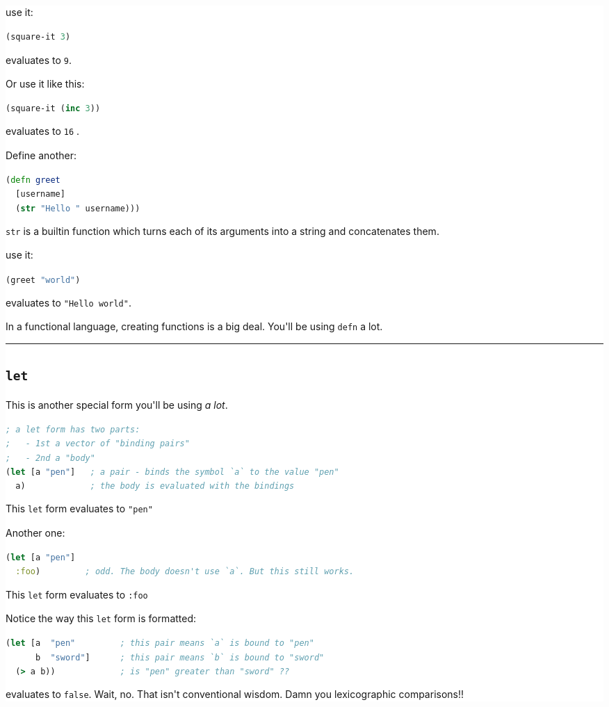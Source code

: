 use it: 
```clj
(square-it 3)
```
evaluates to `9`. 

Or use it like this:
```clj
(square-it (inc 3))
```
evaluates to `16` .

Define another: 
```clj
(defn greet
  [username]
  (str "Hello " username))) 
```
`str` is a builtin function which turns each of its arguments into a string and concatenates them.

use it: 
```clj
(greet "world")   
```
evaluates to `"Hello world"`.

In a functional language, creating functions is a big deal. You'll be using `defn` a lot.

---
## `let` 

This is another special form you'll be using _a lot_. 

```clj
; a let form has two parts: 
;   - 1st a vector of "binding pairs"
;   - 2nd a "body" 
(let [a "pen"]   ; a pair - binds the symbol `a` to the value "pen"
  a)             ; the body is evaluated with the bindings
```
This `let` form evaluates to `"pen"` 

Another one: 
```clj
(let [a "pen"]   
  :foo)         ; odd. The body doesn't use `a`. But this still works. 
```
This `let` form evaluates to `:foo` 

Notice the way this `let` form  is formatted:
```clj
(let [a  "pen"         ; this pair means `a` is bound to "pen" 
      b  "sword"]      ; this pair means `b` is bound to "sword"
  (> a b))             ; is "pen" greater than "sword" ??
```
evaluates to `false`. Wait, no. That isn't conventional wisdom. Damn you lexicographic comparisons!!
